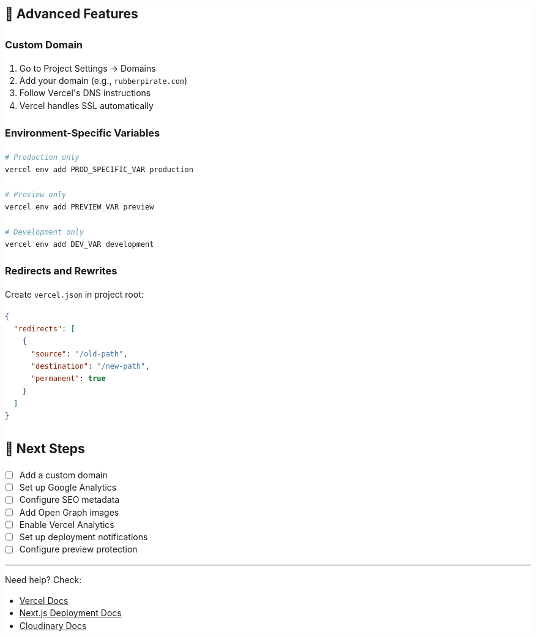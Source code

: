 ## 🎨 Advanced Features

### Custom Domain

1. Go to Project Settings → Domains
2. Add your domain (e.g., `rubberpirate.com`)
3. Follow Vercel's DNS instructions
4. Vercel handles SSL automatically

### Environment-Specific Variables

```bash
# Production only
vercel env add PROD_SPECIFIC_VAR production

# Preview only  
vercel env add PREVIEW_VAR preview

# Development only
vercel env add DEV_VAR development
```

### Redirects and Rewrites

Create `vercel.json` in project root:
```json
{
  "redirects": [
    {
      "source": "/old-path",
      "destination": "/new-path",
      "permanent": true
    }
  ]
}
```

## 🚀 Next Steps

- [ ] Add a custom domain
- [ ] Set up Google Analytics
- [ ] Configure SEO metadata  
- [ ] Add Open Graph images
- [ ] Enable Vercel Analytics
- [ ] Set up deployment notifications
- [ ] Configure preview protection

---

Need help? Check:
- [Vercel Docs](https://vercel.com/docs)
- [Next.js Deployment Docs](https://nextjs.org/docs/deployment)
- [Cloudinary Docs](https://cloudinary.com/documentation)
